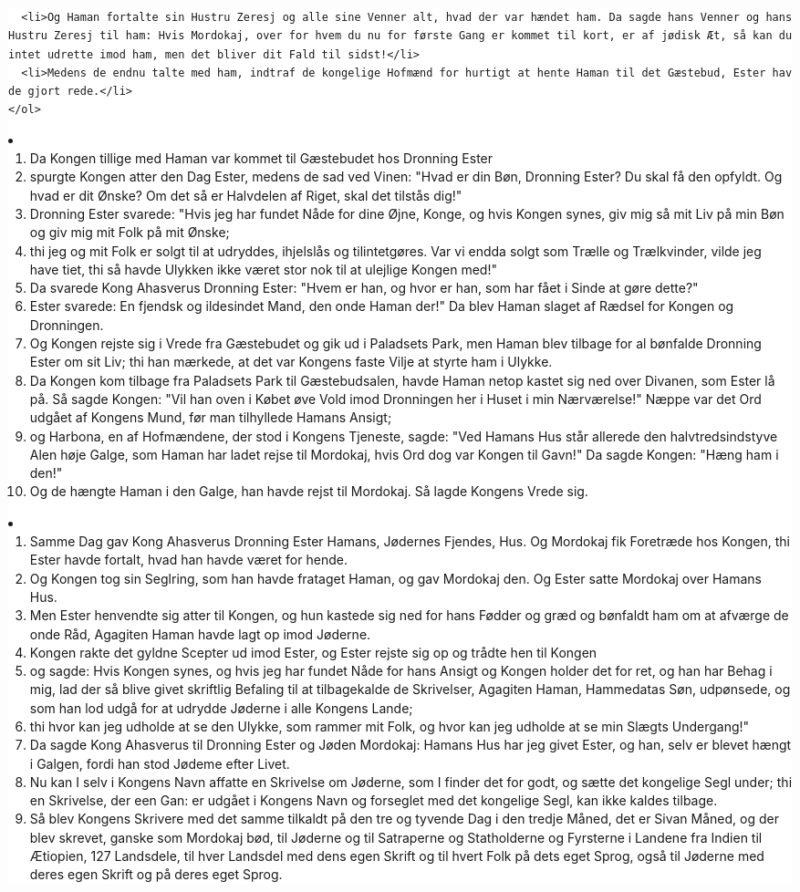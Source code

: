       <li>Og Haman fortalte sin Hustru Zeresj og alle sine Venner alt, hvad der var hændet ham. Da sagde hans Venner og hans Hustru Zeresj til ham: Hvis Mordokaj, over for hvem du nu for første Gang er kommet til kort, er af jødisk Æt, så kan du intet udrette imod ham, men det bliver dit Fald til sidst!</li>
      <li>Medens de endnu talte med ham, indtraf de kongelige Hofmænd for hurtigt at hente Haman til det Gæstebud, Ester havde gjort rede.</li>
    </ol>
  </li>
  <li>
    <ol>
      <li>Da Kongen tillige med Haman var kommet til Gæstebudet hos Dronning Ester</li>
      <li>spurgte Kongen atter den Dag Ester, medens de sad ved Vinen: "Hvad er din Bøn, Dronning Ester? Du skal få den opfyldt. Og hvad er dit Ønske? Om det så er Halvdelen af Riget, skal det tilstås dig!"</li>
      <li>Dronning Ester svarede: "Hvis jeg har fundet Nåde for dine Øjne, Konge, og hvis Kongen synes, giv mig så mit Liv på min Bøn og giv mig mit Folk på mit Ønske;</li>
      <li>thi jeg og mit Folk er solgt til at udryddes, ihjelslås og tilintetgøres. Var vi endda solgt som Trælle og Trælkvinder, vilde jeg have tiet, thi så havde Ulykken ikke været stor nok til at ulejlige Kongen med!"</li>
      <li>Da svarede Kong Ahasverus Dronning Ester: "Hvem er han, og hvor er han, som har fået i Sinde at gøre dette?"</li>
      <li>Ester svarede: En fjendsk og ildesindet Mand, den onde Haman der!" Da blev Haman slaget af Rædsel for Kongen og Dronningen.</li>
      <li>Og Kongen rejste sig i Vrede fra Gæstebudet og gik ud i Paladsets Park, men Haman blev tilbage for al bønfalde Dronning Ester om sit Liv; thi han mærkede, at det var Kongens faste Vilje at styrte ham i Ulykke.</li>
      <li>Da Kongen kom tilbage fra Paladsets Park til Gæstebudsalen, havde Haman netop kastet sig ned over Divanen, som Ester lå på. Så sagde Kongen: "Vil han oven i Købet øve Vold imod Dronningen her i Huset i min Nærværelse!" Næppe var det Ord udgået af Kongens Mund, før man tilhyllede Hamans Ansigt;</li>
      <li>og Harbona, en af Hofmændene, der stod i Kongens Tjeneste, sagde: "Ved Hamans Hus står allerede den halvtredsindstyve Alen høje Galge, som Haman har ladet rejse til Mordokaj, hvis Ord dog var Kongen til Gavn!" Da sagde Kongen: "Hæng ham i den!"</li>
      <li>Og de hængte Haman i den Galge, han havde rejst til Mordokaj. Så lagde Kongens Vrede sig.</li>
    </ol>
  </li>
  <li>
    <ol>
      <li>Samme Dag gav Kong Ahasverus Dronning Ester Hamans, Jødernes Fjendes, Hus. Og Mordokaj fik Foretræde hos Kongen, thi Ester havde fortalt, hvad han havde været for hende.</li>
      <li>Og Kongen tog sin Seglring, som han havde frataget Haman, og gav Mordokaj den. Og Ester satte Mordokaj over Hamans Hus.</li>
      <li>Men Ester henvendte sig atter til Kongen, og hun kastede sig ned for hans Fødder og græd og bønfaldt ham om at afværge de onde Råd, Agagiten Haman havde lagt op imod Jøderne.</li>
      <li>Kongen rakte det gyldne Scepter ud imod Ester, og Ester rejste sig op og trådte hen til Kongen</li>
      <li>og sagde: Hvis Kongen synes, og hvis jeg har fundet Nåde for hans Ansigt og Kongen holder det for ret, og han har Behag i mig, lad der så blive givet skriftlig Befaling til at tilbagekalde de Skrivelser, Agagiten Haman, Hammedatas Søn, udpønsede, og som han lod udgå for at udrydde Jøderne i alle Kongens Lande;</li>
      <li>thi hvor kan jeg udholde at se den Ulykke, som rammer mit Folk, og hvor kan jeg udholde at se min Slægts Undergang!"</li>
      <li>Da sagde Kong Ahasverus til Dronning Ester og Jøden Mordokaj: Hamans Hus har jeg givet Ester, og han, selv er blevet hængt i Galgen, fordi han stod Jødeme efter Livet.</li>
      <li>Nu kan I selv i Kongens Navn affatte en Skrivelse om Jøderne, som I finder det for godt, og sætte det kongelige Segl under; thi en Skrivelse, der een Gan: er udgået i Kongens Navn og forseglet med det kongelige Segl, kan ikke kaldes tilbage.</li>
      <li>Så blev Kongens Skrivere med det samme tilkaldt på den tre og tyvende Dag i den tredje Måned, det er Sivan Måned, og der blev skrevet, ganske som Mordokaj bød, til Jøderne og til Satraperne og Statholderne og Fyrsterne i Landene fra Indien til Ætiopien, 127 Landsdele, til hver Landsdel med dens egen Skrift og til hvert Folk på dets eget Sprog, også til Jøderne med deres egen Skrift og på deres eget Sprog.</li>